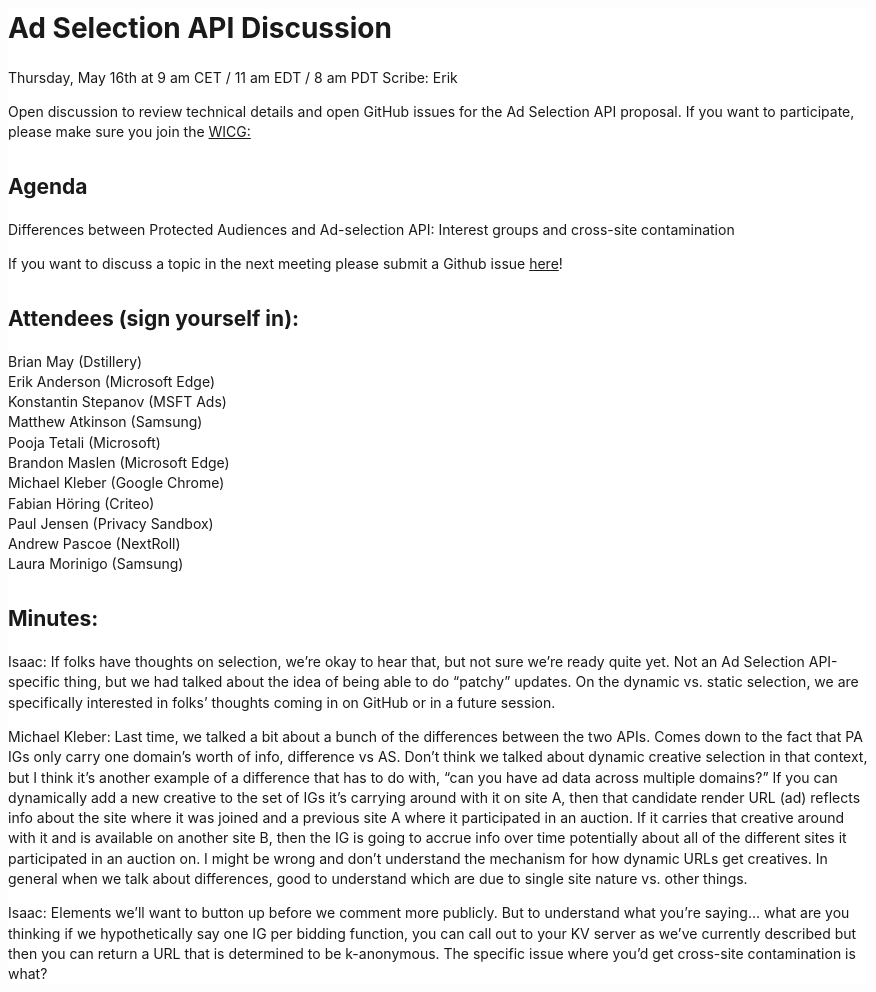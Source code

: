 # Ad Selection API Discussion 
Thursday, May 16th at 9 am CET / 11 am EDT /  8 am PDT 
Scribe: Erik 


Open discussion to review technical details and open GitHub issues for the Ad Selection API proposal.
If you want to participate, please make sure you join the [WICG:](https://www.w3.org/community/wicg/)

## Agenda
Differences between Protected Audiences and Ad-selection API: Interest groups and cross-site contamination

If you want to discuss a topic in the next meeting please submit a Github issue [here](https://github.com/WICG/privacy-preserving-ads/issues/new)!

## Attendees (sign yourself in):
Brian May (Dstillery)  
Erik Anderson (Microsoft Edge)  
Konstantin Stepanov (MSFT Ads)  
Matthew Atkinson (Samsung)  
Pooja Tetali (Microsoft)   
Brandon Maslen (Microsoft Edge)  
Michael Kleber (Google Chrome)  
Fabian Höring (Criteo)  
Paul Jensen (Privacy Sandbox)  
Andrew Pascoe (NextRoll)  
Laura Morinigo (Samsung)  

## Minutes:
Isaac: If folks have thoughts on selection, we’re okay to hear that, but not sure we’re ready quite yet. Not an Ad Selection API-specific thing, but we had talked about the idea of being able to do “patchy” updates. On the dynamic vs. static selection, we are specifically interested in folks’ thoughts coming in on GitHub or in a future session.

Michael Kleber: Last time, we talked a bit about a bunch of the differences between the two APIs. Comes down to the fact that PA IGs only carry one domain’s worth of info, difference vs AS. Don’t think we talked about dynamic creative selection in that context, but I think it’s another example of a difference that has to do with, “can you have ad data across multiple domains?” If you can dynamically add a new creative to the set of IGs it’s carrying around with it on site A, then that candidate render URL (ad) reflects info about the site where it was joined and a previous site A where it participated in an auction. If it carries that creative around with it and is available on another site B, then the IG is going to accrue info over time potentially about all of the different sites it participated in an auction on. I might be wrong and don’t understand the mechanism for how dynamic URLs get creatives. In general when we talk about differences, good to understand which are due to single site nature vs. other things.

Isaac: Elements we’ll want to button up before we comment more publicly. But to understand what you’re saying… what are you thinking if we hypothetically say one IG per bidding function, you can call out to your KV server as we’ve currently described but then you can return a URL that is determined to be k-anonymous. The specific issue where you’d get cross-site contamination is what?

